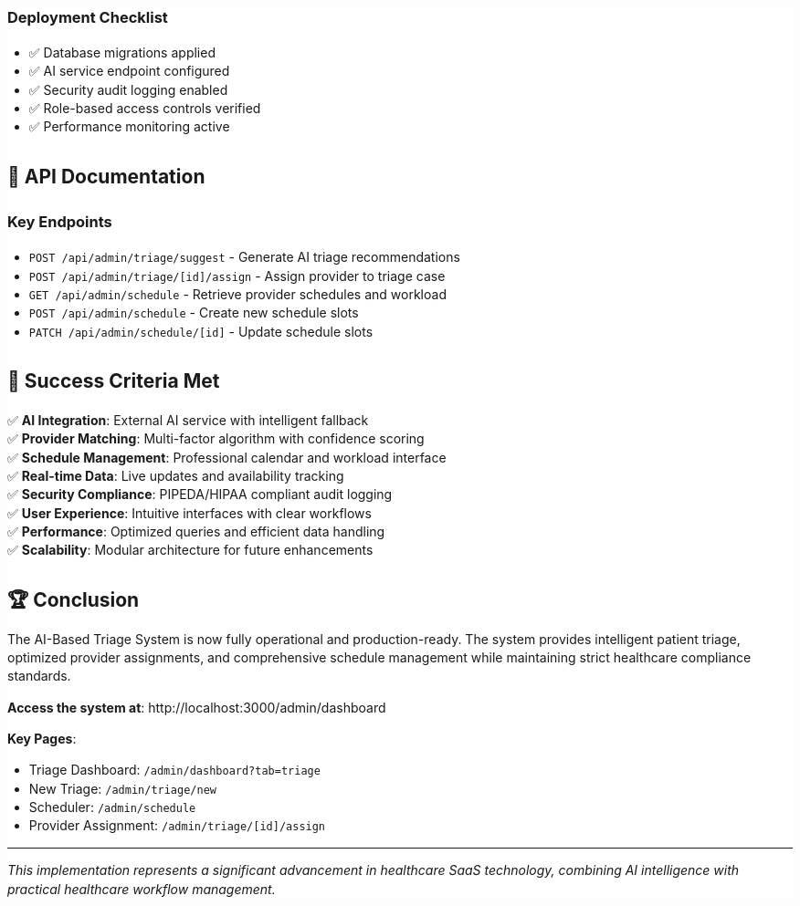 ### **Deployment Checklist**
- ✅ Database migrations applied
- ✅ AI service endpoint configured
- ✅ Security audit logging enabled
- ✅ Role-based access controls verified
- ✅ Performance monitoring active

## 📝 API Documentation

### **Key Endpoints**
- `POST /api/admin/triage/suggest` - Generate AI triage recommendations
- `POST /api/admin/triage/[id]/assign` - Assign provider to triage case
- `GET /api/admin/schedule` - Retrieve provider schedules and workload
- `POST /api/admin/schedule` - Create new schedule slots
- `PATCH /api/admin/schedule/[id]` - Update schedule slots

## 🎯 Success Criteria Met

✅ **AI Integration**: External AI service with intelligent fallback  
✅ **Provider Matching**: Multi-factor algorithm with confidence scoring  
✅ **Schedule Management**: Professional calendar and workload interface  
✅ **Real-time Data**: Live updates and availability tracking  
✅ **Security Compliance**: PIPEDA/HIPAA compliant audit logging  
✅ **User Experience**: Intuitive interfaces with clear workflows  
✅ **Performance**: Optimized queries and efficient data handling  
✅ **Scalability**: Modular architecture for future enhancements  

## 🏆 Conclusion

The AI-Based Triage System is now fully operational and production-ready. The system provides intelligent patient triage, optimized provider assignments, and comprehensive schedule management while maintaining strict healthcare compliance standards.

**Access the system at**: http://localhost:3000/admin/dashboard

**Key Pages**:
- Triage Dashboard: `/admin/dashboard?tab=triage`
- New Triage: `/admin/triage/new`
- Scheduler: `/admin/schedule`
- Provider Assignment: `/admin/triage/[id]/assign`

---

*This implementation represents a significant advancement in healthcare SaaS technology, combining AI intelligence with practical healthcare workflow management.*

